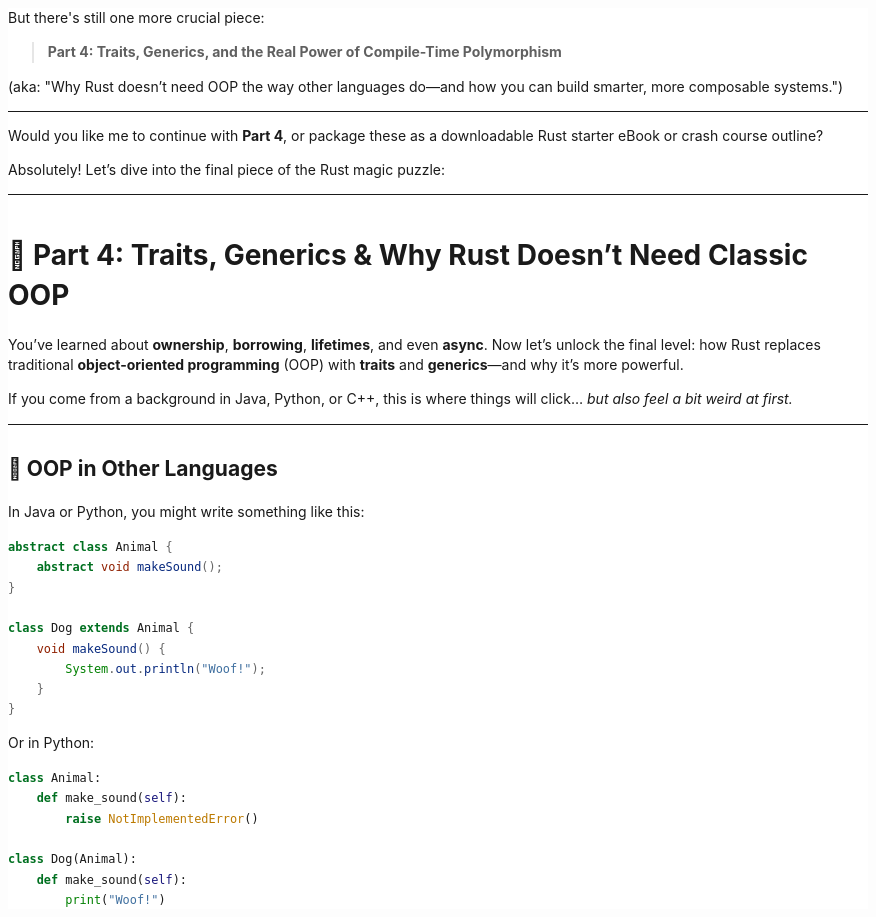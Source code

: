 But there's still one more crucial piece:

> **Part 4: Traits, Generics, and the Real Power of Compile-Time Polymorphism**

(aka: "Why Rust doesn’t need OOP the way other languages do—and how you can build smarter, more composable systems.")

---

Would you like me to continue with **Part 4**, or package these as a downloadable Rust starter eBook or crash course outline?



Absolutely! Let’s dive into the final piece of the Rust magic puzzle:

---

# 🧩 **Part 4: Traits, Generics & Why Rust Doesn’t Need Classic OOP**

You’ve learned about **ownership**, **borrowing**, **lifetimes**, and even **async**. Now let’s unlock the final level: how Rust replaces traditional **object-oriented programming** (OOP) with **traits** and **generics**—and why it’s more powerful.

If you come from a background in Java, Python, or C++, this is where things will click… _but also feel a bit weird at first._

---

## 🤔 OOP in Other Languages

In Java or Python, you might write something like this:

```java
abstract class Animal {
    abstract void makeSound();
}

class Dog extends Animal {
    void makeSound() {
        System.out.println("Woof!");
    }
}
```

Or in Python:

```python
class Animal:
    def make_sound(self):
        raise NotImplementedError()

class Dog(Animal):
    def make_sound(self):
        print("Woof!")
```
